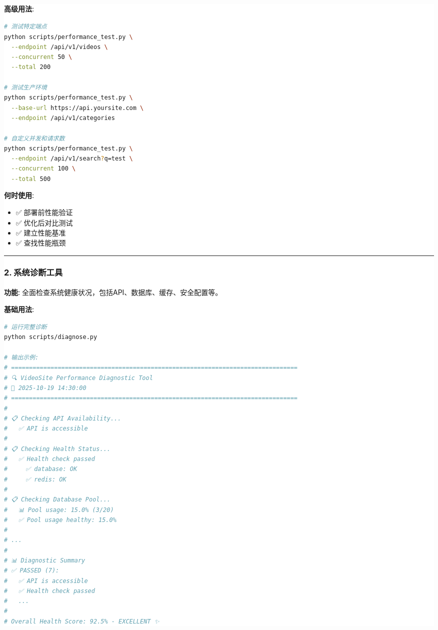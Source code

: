 **高级用法**:
```bash
# 测试特定端点
python scripts/performance_test.py \
  --endpoint /api/v1/videos \
  --concurrent 50 \
  --total 200

# 测试生产环境
python scripts/performance_test.py \
  --base-url https://api.yoursite.com \
  --endpoint /api/v1/categories

# 自定义并发和请求数
python scripts/performance_test.py \
  --endpoint /api/v1/search?q=test \
  --concurrent 100 \
  --total 500
```

**何时使用**:
- ✅ 部署前性能验证
- ✅ 优化后对比测试
- ✅ 建立性能基准
- ✅ 查找性能瓶颈

---

### 2. 系统诊断工具

**功能**: 全面检查系统健康状况，包括API、数据库、缓存、安全配置等。

**基础用法**:
```bash
# 运行完整诊断
python scripts/diagnose.py

# 输出示例:
# ================================================================================
# 🔍 VideoSite Performance Diagnostic Tool
# 📅 2025-10-19 14:30:00
# ================================================================================
#
# 📋 Checking API Availability...
#   ✅ API is accessible
#
# 📋 Checking Health Status...
#   ✅ Health check passed
#     ✅ database: OK
#     ✅ redis: OK
#
# 📋 Checking Database Pool...
#   📊 Pool usage: 15.0% (3/20)
#   ✅ Pool usage healthy: 15.0%
#
# ...
#
# 📊 Diagnostic Summary
# ✅ PASSED (7):
#   ✅ API is accessible
#   ✅ Health check passed
#   ...
#
# Overall Health Score: 92.5% - EXCELLENT ✨
```
